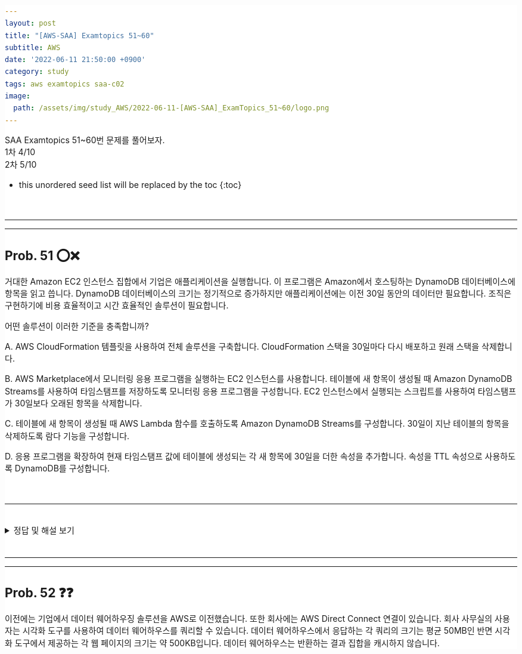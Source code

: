 ```yaml
---
layout: post
title: "[AWS-SAA] Examtopics 51~60"
subtitle: AWS
date: '2022-06-11 21:50:00 +0900'
category: study
tags: aws examtopics saa-c02
image:
  path: /assets/img/study_AWS/2022-06-11-[AWS-SAA]_ExamTopics_51~60/logo.png
---
```


SAA Examtopics 51~60번 문제를 풀어보자.<br>
1차 4/10<br>
2차 5/10<br>


* this unordered seed list will be replaced by the toc
{:toc}

<br>
<hr/>
<hr/>

## Prob. 51 ⭕❌

거대한 Amazon EC2 인스턴스 집합에서 기업은 애플리케이션을 실행합니다. 이 프로그램은 Amazon에서 호스팅하는 DynamoDB 데이터베이스에 항목을 읽고 씁니다. DynamoDB 데이터베이스의 크기는 정기적으로 증가하지만 애플리케이션에는 이전 30일 동안의 데이터만 필요합니다. 조직은 구현하기에 비용 효율적이고 시간 효율적인 솔루션이 필요합니다.

어떤 솔루션이 이러한 기준을 충족합니까?

A. AWS CloudFormation 템플릿을 사용하여 전체 솔루션을 구축합니다. CloudFormation 스택을 30일마다 다시 배포하고 원래 스택을 삭제합니다.

B. AWS Marketplace에서 모니터링 응용 프로그램을 실행하는 EC2 인스턴스를 사용합니다. 테이블에 새 항목이 생성될 때 Amazon DynamoDB Streams를 사용하여 타임스탬프를 저장하도록 모니터링 응용 프로그램을 구성합니다. EC2 인스턴스에서 실행되는 스크립트를 사용하여 타임스탬프가 30일보다 오래된 항목을 삭제합니다.

C. 테이블에 새 항목이 생성될 때 AWS Lambda 함수를 호출하도록 Amazon DynamoDB Streams를 구성합니다. 30일이 지난 테이블의 항목을 삭제하도록 람다 기능을 구성합니다.

D. 응용 프로그램을 확장하여 현재 타임스탬프 값에 테이블에 생성되는 각 새 항목에 30일을 더한 속성을 추가합니다. 속성을 TTL 속성으로 사용하도록 DynamoDB를 구성합니다.

<br>
<hr/>
<br>

<details><summary>정답 및 해설 보기</summary></details>

<br>
<hr/>
<hr/>

## Prob. 52 ❓❓

이전에는 기업에서 데이터 웨어하우징 솔루션을 AWS로 이전했습니다. 또한 회사에는 AWS Direct Connect 연결이 있습니다. 회사 사무실의 사용자는 시각화 도구를 사용하여 데이터 웨어하우스를 쿼리할 수 있습니다. 데이터 웨어하우스에서 응답하는 각 쿼리의 크기는 평균 50MB인 반면 시각화 도구에서 제공하는 각 웹 페이지의 크기는 약 500KB입니다. 데이터 웨어하우스는 반환하는 결과 집합을 캐시하지 않습니다.
